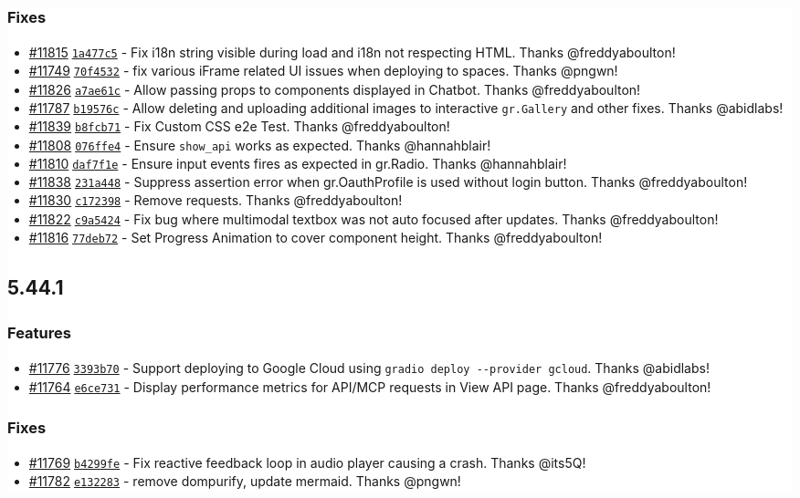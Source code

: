 ### Fixes

- [#11815](https://github.com/gradio-app/gradio/pull/11815) [`1a477c5`](https://github.com/gradio-app/gradio/commit/1a477c5202c13097d1089fb70a32a08db22d7660) - Fix i18n string visible during load and i18n not respecting HTML.  Thanks @freddyaboulton!
- [#11749](https://github.com/gradio-app/gradio/pull/11749) [`70f4532`](https://github.com/gradio-app/gradio/commit/70f4532a4dc7576dbdbe1d0a43a05644a0dfcf43) - fix various iFrame related UI issues when deploying to spaces.  Thanks @pngwn!
- [#11826](https://github.com/gradio-app/gradio/pull/11826) [`a7ae61c`](https://github.com/gradio-app/gradio/commit/a7ae61c631980442e5068b8ef67622343d587444) - Allow passing props to components displayed in Chatbot.  Thanks @freddyaboulton!
- [#11787](https://github.com/gradio-app/gradio/pull/11787) [`b19576c`](https://github.com/gradio-app/gradio/commit/b19576c45f0748ca655864f4d80ff835318f1299) - Allow deleting and uploading additional images to interactive `gr.Gallery` and other fixes.  Thanks @abidlabs!
- [#11839](https://github.com/gradio-app/gradio/pull/11839) [`b8fcb71`](https://github.com/gradio-app/gradio/commit/b8fcb716d8bd4d372249585b103140d145365239) - Fix Custom CSS e2e Test.  Thanks @freddyaboulton!
- [#11808](https://github.com/gradio-app/gradio/pull/11808) [`076ffe4`](https://github.com/gradio-app/gradio/commit/076ffe40a003d7fa3f9f68dade311f77e4600b71) - Ensure `show_api` works as expected.  Thanks @hannahblair!
- [#11810](https://github.com/gradio-app/gradio/pull/11810) [`daf7f1e`](https://github.com/gradio-app/gradio/commit/daf7f1e1a8d65b74623f131aaf8bd82f8f661edb) - Ensure input events fires as expected in gr.Radio.  Thanks @hannahblair!
- [#11838](https://github.com/gradio-app/gradio/pull/11838) [`231a448`](https://github.com/gradio-app/gradio/commit/231a448b5b5322d218c07329cd18cb1ba268af67) - Suppress assertion error when gr.OauthProfile is used without login button.  Thanks @freddyaboulton!
- [#11830](https://github.com/gradio-app/gradio/pull/11830) [`c172398`](https://github.com/gradio-app/gradio/commit/c172398e5e662f22aba1aaae44f4849e7c67a3bd) - Remove requests.  Thanks @freddyaboulton!
- [#11822](https://github.com/gradio-app/gradio/pull/11822) [`c9a5424`](https://github.com/gradio-app/gradio/commit/c9a5424e30bee42f4052d0fd1cef8dd61e8382f5) - Fix bug where multimodal textbox was not auto focused after updates.  Thanks @freddyaboulton!
- [#11816](https://github.com/gradio-app/gradio/pull/11816) [`77deb72`](https://github.com/gradio-app/gradio/commit/77deb72cb29b412b415a86908255a2294e8b50d9) - Set Progress Animation to cover component height.  Thanks @freddyaboulton!

## 5.44.1

### Features

- [#11776](https://github.com/gradio-app/gradio/pull/11776) [`3393b70`](https://github.com/gradio-app/gradio/commit/3393b7060ffe4b50053442b07cc4ca321b572235) - Support deploying to Google Cloud using `gradio deploy --provider gcloud`.  Thanks @abidlabs!
- [#11764](https://github.com/gradio-app/gradio/pull/11764) [`e6ce731`](https://github.com/gradio-app/gradio/commit/e6ce731bbcf2889c8147e57bc2ca97e2c731ddf5) - Display performance metrics for API/MCP requests in View API page.  Thanks @freddyaboulton!

### Fixes

- [#11769](https://github.com/gradio-app/gradio/pull/11769) [`b4299fe`](https://github.com/gradio-app/gradio/commit/b4299feab01e1f8ce06043cc743b093612749ad4) - Fix reactive feedback loop in audio player causing a crash.  Thanks @its5Q!
- [#11782](https://github.com/gradio-app/gradio/pull/11782) [`e132283`](https://github.com/gradio-app/gradio/commit/e132283b2289d3689927a8fa7f0b4ac8f8628a18) - remove dompurify, update mermaid.  Thanks @pngwn!
